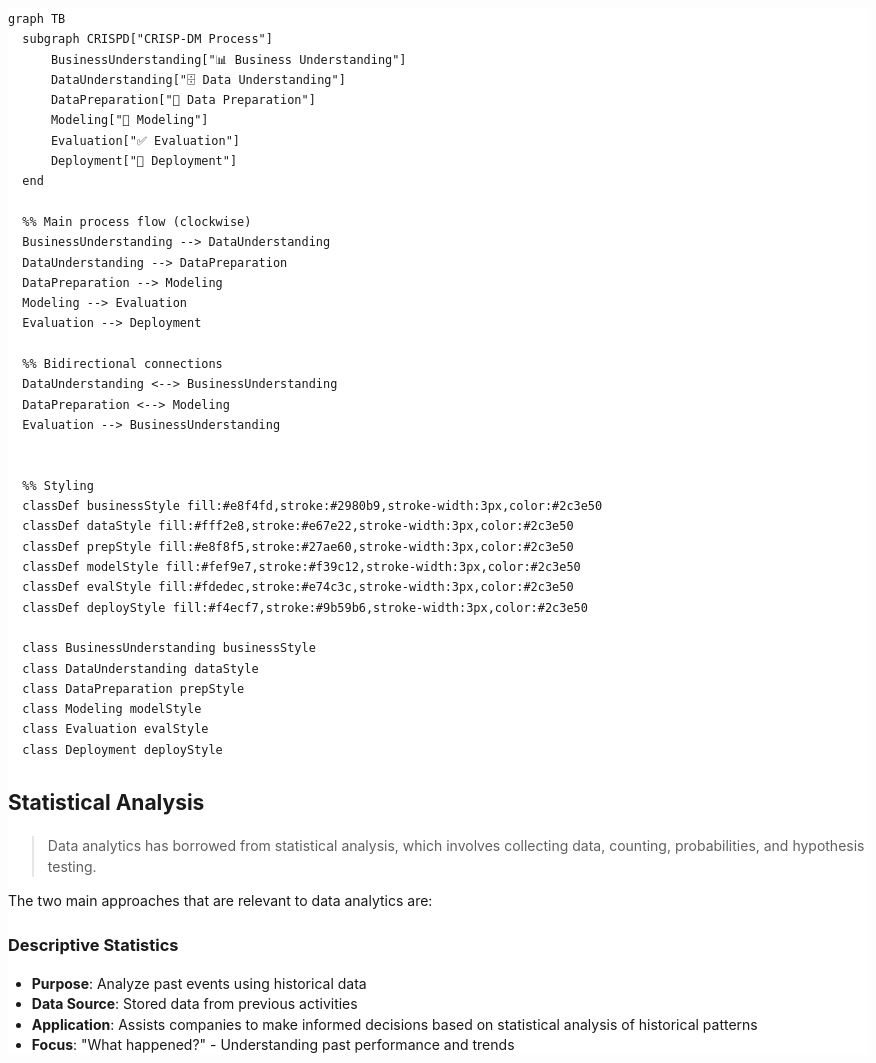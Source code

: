 ```mermaid
graph TB
  subgraph CRISPD["CRISP-DM Process"]
      BusinessUnderstanding["📊 Business Understanding"]
      DataUnderstanding["🗄️ Data Understanding"] 
      DataPreparation["🔧 Data Preparation"]
      Modeling["🤖 Modeling"]
      Evaluation["✅ Evaluation"]
      Deployment["🚀 Deployment"]
  end
  
  %% Main process flow (clockwise)
  BusinessUnderstanding --> DataUnderstanding
  DataUnderstanding --> DataPreparation
  DataPreparation --> Modeling
  Modeling --> Evaluation
  Evaluation --> Deployment
  
  %% Bidirectional connections
  DataUnderstanding <--> BusinessUnderstanding
  DataPreparation <--> Modeling
  Evaluation --> BusinessUnderstanding
  
  
  %% Styling
  classDef businessStyle fill:#e8f4fd,stroke:#2980b9,stroke-width:3px,color:#2c3e50
  classDef dataStyle fill:#fff2e8,stroke:#e67e22,stroke-width:3px,color:#2c3e50
  classDef prepStyle fill:#e8f8f5,stroke:#27ae60,stroke-width:3px,color:#2c3e50
  classDef modelStyle fill:#fef9e7,stroke:#f39c12,stroke-width:3px,color:#2c3e50
  classDef evalStyle fill:#fdedec,stroke:#e74c3c,stroke-width:3px,color:#2c3e50
  classDef deployStyle fill:#f4ecf7,stroke:#9b59b6,stroke-width:3px,color:#2c3e50
  
  class BusinessUnderstanding businessStyle
  class DataUnderstanding dataStyle
  class DataPreparation prepStyle
  class Modeling modelStyle
  class Evaluation evalStyle
  class Deployment deployStyle
```

## Statistical Analysis

> Data analytics has borrowed from statistical analysis, which involves collecting data, counting, probabilities, and hypothesis testing.

The two main approaches that are relevant to data analytics are:

### Descriptive Statistics

- **Purpose**: Analyze past events using historical data
- **Data Source**: Stored data from previous activities
- **Application**: Assists companies to make informed decisions based on statistical analysis of historical patterns
- **Focus**: "What happened?" - Understanding past performance and trends
